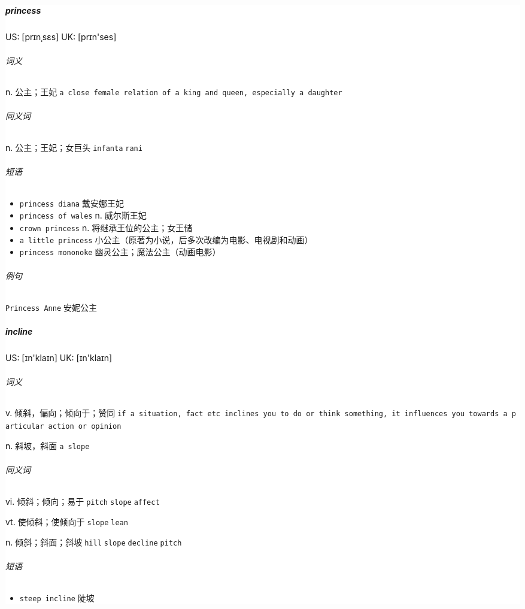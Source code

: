 
##### princess

US: [prɪnˌsɛs]
UK: [prɪn'ses]

###### 词义

n. 公主；王妃
`a close female relation of a king and queen, especially a daughter`

###### 同义词

n. 公主；王妃；女巨头
`infanta` `rani`


###### 短语

- `princess diana` 戴安娜王妃
- `princess of wales` n. 威尔斯王妃
- `crown princess` n. 将继承王位的公主；女王储
- `a little princess` 小公主（原著为小说，后多次改编为电影、电视剧和动画）
- `princess mononoke` 幽灵公主；魔法公主（动画电影）

###### 例句

`Princess Anne`
安妮公主


##### incline

US: [ɪn'klaɪn]
UK: [ɪn'klaɪn]

###### 词义

v. 倾斜，偏向；倾向于；赞同
`if a situation, fact etc inclines you to do or think something, it influences you towards a particular action or opinion`

n. 斜坡，斜面
`a slope`

###### 同义词

vi. 倾斜；倾向；易于
`pitch` `slope` `affect`

vt. 使倾斜；使倾向于
`slope` `lean`

n. 倾斜；斜面；斜坡
`hill` `slope` `decline` `pitch`


###### 短语

- `steep incline` 陡坡
